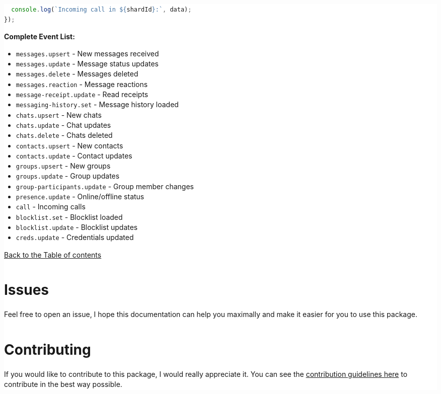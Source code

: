 ```js
  console.log(`Incoming call in ${shardId}:`, data);
});
```

**Complete Event List:**
- `messages.upsert` - New messages received
- `messages.update` - Message status updates
- `messages.delete` - Messages deleted
- `messages.reaction` - Message reactions
- `message-receipt.update` - Read receipts
- `messaging-history.set` - Message history loaded
- `chats.upsert` - New chats
- `chats.update` - Chat updates  
- `chats.delete` - Chats deleted
- `contacts.upsert` - New contacts
- `contacts.update` - Contact updates
- `groups.upsert` - New groups
- `groups.update` - Group updates
- `group-participants.update` - Group member changes
- `presence.update` - Online/offline status
- `call` - Incoming calls
- `blocklist.set` - Blocklist loaded
- `blocklist.update` - Blocklist updates
- `creds.update` - Credentials updated

[Back to the Table of contents](#table-of-contents)

# Issues
Feel free to open an issue, I hope this documentation can help you maximally and make it easier for you to use this package.

# Contributing
If you would like to contribute to this package, I would really appreciate it. You can see the [contribution guidelines here](https://github.com/ZanixonGroup/baileys-shard/blob/main/CONTRIBUTING.md) to contribute in the best way possible.
